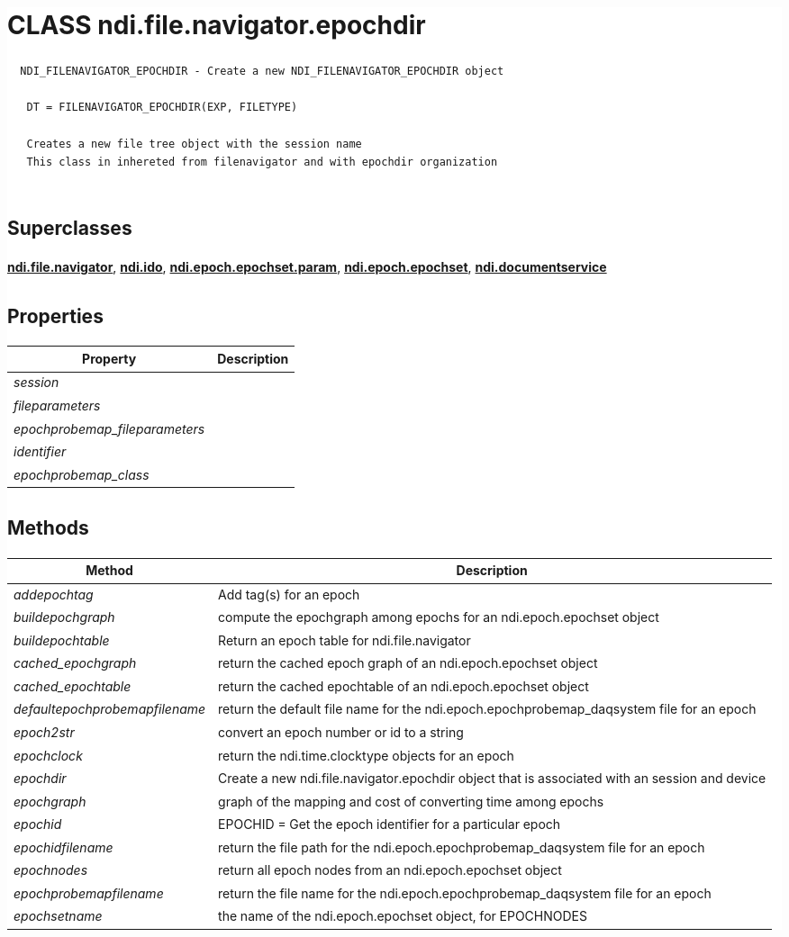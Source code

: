 # CLASS ndi.file.navigator.epochdir

```
  NDI_FILENAVIGATOR_EPOCHDIR - Create a new NDI_FILENAVIGATOR_EPOCHDIR object
 
   DT = FILENAVIGATOR_EPOCHDIR(EXP, FILETYPE)   
 
   Creates a new file tree object with the session name 
   This class in inhereted from filenavigator and with epochdir organization


```
## Superclasses
**[ndi.file.navigator](../navigator.m.md)**, **[ndi.ido](../../ido.m.md)**, **[ndi.epoch.epochset.param](../../+epoch/+epochset/param.m.md)**, **[ndi.epoch.epochset](../../+epoch/epochset.m.md)**, **[ndi.documentservice](../../documentservice.m.md)**

## Properties

| Property | Description |
| --- | --- |
| *session* |  |
| *fileparameters* |  |
| *epochprobemap_fileparameters* |  |
| *identifier* |  |
| *epochprobemap_class* |  |


## Methods 

| Method | Description |
| --- | --- |
| *addepochtag* | Add tag(s) for an epoch |
| *buildepochgraph* | compute the epochgraph among epochs for an ndi.epoch.epochset object |
| *buildepochtable* | Return an epoch table for ndi.file.navigator |
| *cached_epochgraph* | return the cached epoch graph of an ndi.epoch.epochset object |
| *cached_epochtable* | return the cached epochtable of an ndi.epoch.epochset object |
| *defaultepochprobemapfilename* | return the default file name for the ndi.epoch.epochprobemap_daqsystem file for an epoch |
| *epoch2str* | convert an epoch number or id to a string |
| *epochclock* | return the ndi.time.clocktype objects for an epoch |
| *epochdir* | Create a new ndi.file.navigator.epochdir object that is associated with an session and device |
| *epochgraph* | graph of the mapping and cost of converting time among epochs |
| *epochid* | EPOCHID = Get the epoch identifier for a particular epoch |
| *epochidfilename* | return the file path for the ndi.epoch.epochprobemap_daqsystem file for an epoch |
| *epochnodes* | return all epoch nodes from an ndi.epoch.epochset object |
| *epochprobemapfilename* | return the file name for the ndi.epoch.epochprobemap_daqsystem file for an epoch |
| *epochsetname* | the name of the ndi.epoch.epochset object, for EPOCHNODES |